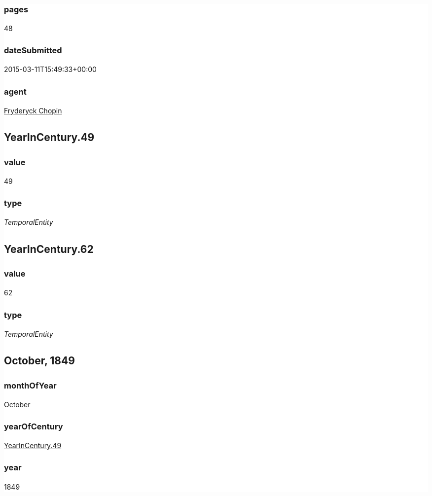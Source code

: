### pages


48

### dateSubmitted


2015-03-11T15:49:33+00:00

### agent


[Fryderyck Chopin](#Fryderyck-Chopin)

## YearInCentury.49

### value


49

### type


*TemporalEntity*

## YearInCentury.62

### value


62

### type


*TemporalEntity*

## October, 1849

### monthOfYear


[October](#October)

### yearOfCentury


[YearInCentury.49](#YearInCentury.49)

### year


1849
